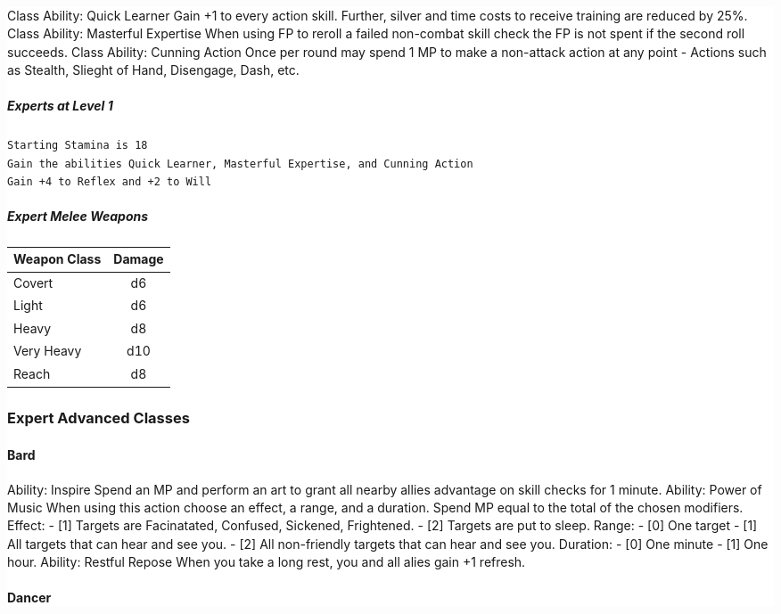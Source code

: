 Class Ability: Quick Learner
    Gain +1 to every action skill. Further, silver and time costs to receive training are reduced by 25%.
Class Ability: Masterful Expertise
    When using FP to reroll a failed non-combat skill check the FP is not spent if the second roll succeeds.
Class Ability: Cunning Action
    Once per round may spend 1 MP to make a non-attack action at any point
        - Actions such as Stealth, Slieght of Hand, Disengage, Dash, etc.

##### Experts at Level 1

    Starting Stamina is 18
    Gain the abilities Quick Learner, Masterful Expertise, and Cunning Action
    Gain +4 to Reflex and +2 to Will

##### Expert Melee Weapons

| Weapon Class | Damage |
| :----------- | :----: |
| Covert       |   d6   |
| Light        |   d6   |
| Heavy        |   d8   |
| Very Heavy   |  d10   |
| Reach        |   d8   |

### Expert Advanced Classes

#### Bard

Ability: Inspire
    Spend an MP and perform an art to grant all nearby allies advantage on skill checks for 1 minute.
Ability: Power of Music
    When using this action choose an effect, a range, and a duration. Spend MP equal to the total of the chosen modifiers.
    Effect:
        - [1] Targets are Facinatated, Confused, Sickened, Frightened.
        - [2] Targets are put to sleep.
    Range:
        - [0] One target
        - [1] All targets that can hear and see you.
        - [2] All non-friendly targets that can hear and see you.
    Duration:
        - [0] One minute
        - [1] One hour.
Ability: Restful Repose
    When you take a long rest, you and all alies gain +1 refresh.

#### Dancer
